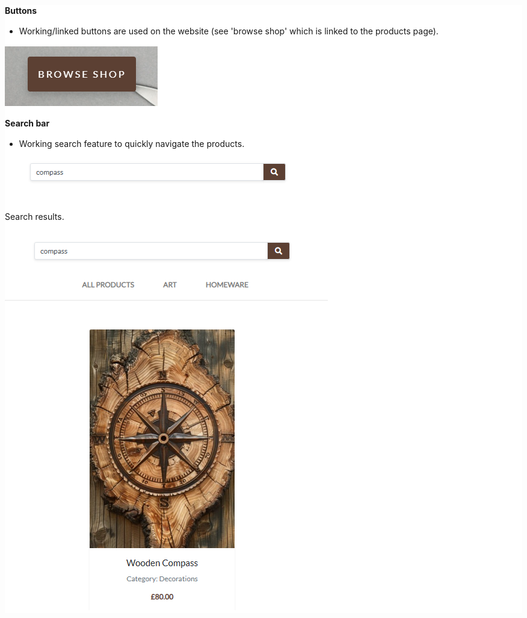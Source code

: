 
**Buttons** 
- Working/linked buttons are used on the website (see 'browse shop' which is linked to the products page).

![buttons](/static/images/browseshop-button.png)

**Search bar** 
- Working search feature to quickly navigate the products.

![search bar](/static/images/searchbar.png)

Search results.

![search results](/static/images/searchresults.png)
